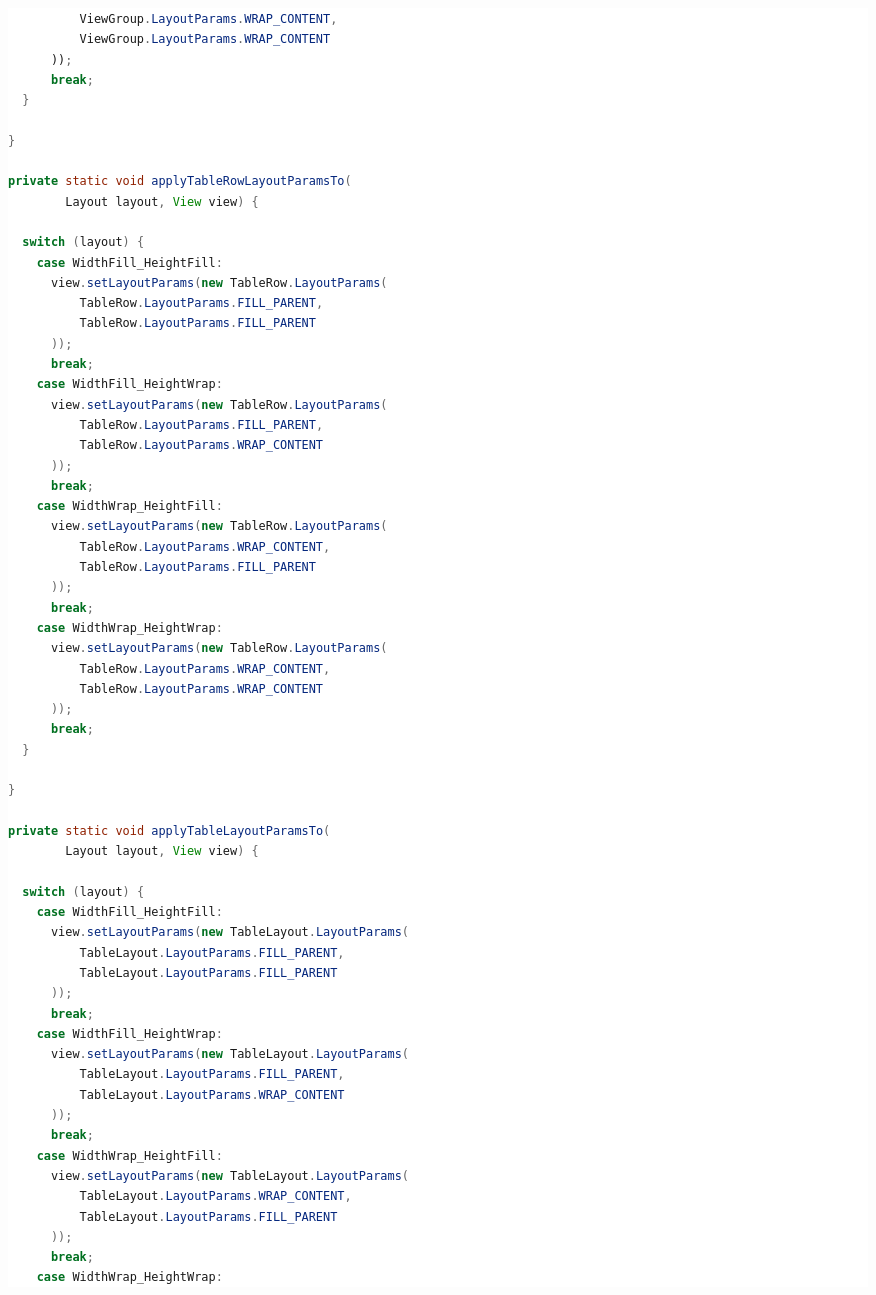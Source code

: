 ```java
          ViewGroup.LayoutParams.WRAP_CONTENT,
          ViewGroup.LayoutParams.WRAP_CONTENT
      ));
      break;
  }

}

private static void applyTableRowLayoutParamsTo(
        Layout layout, View view) {

  switch (layout) {
    case WidthFill_HeightFill:
      view.setLayoutParams(new TableRow.LayoutParams(
          TableRow.LayoutParams.FILL_PARENT,
          TableRow.LayoutParams.FILL_PARENT
      ));
      break;
    case WidthFill_HeightWrap:
      view.setLayoutParams(new TableRow.LayoutParams(
          TableRow.LayoutParams.FILL_PARENT,
          TableRow.LayoutParams.WRAP_CONTENT
      ));
      break;
    case WidthWrap_HeightFill:
      view.setLayoutParams(new TableRow.LayoutParams(
          TableRow.LayoutParams.WRAP_CONTENT,
          TableRow.LayoutParams.FILL_PARENT
      ));
      break;
    case WidthWrap_HeightWrap:
      view.setLayoutParams(new TableRow.LayoutParams(
          TableRow.LayoutParams.WRAP_CONTENT,
          TableRow.LayoutParams.WRAP_CONTENT
      ));
      break;
  }

}

private static void applyTableLayoutParamsTo(
        Layout layout, View view) {

  switch (layout) {
    case WidthFill_HeightFill:
      view.setLayoutParams(new TableLayout.LayoutParams(
          TableLayout.LayoutParams.FILL_PARENT,
          TableLayout.LayoutParams.FILL_PARENT
      ));
      break;
    case WidthFill_HeightWrap:
      view.setLayoutParams(new TableLayout.LayoutParams(
          TableLayout.LayoutParams.FILL_PARENT,
          TableLayout.LayoutParams.WRAP_CONTENT
      ));
      break;
    case WidthWrap_HeightFill:
      view.setLayoutParams(new TableLayout.LayoutParams(
          TableLayout.LayoutParams.WRAP_CONTENT,
          TableLayout.LayoutParams.FILL_PARENT
      ));
      break;
    case WidthWrap_HeightWrap:
```